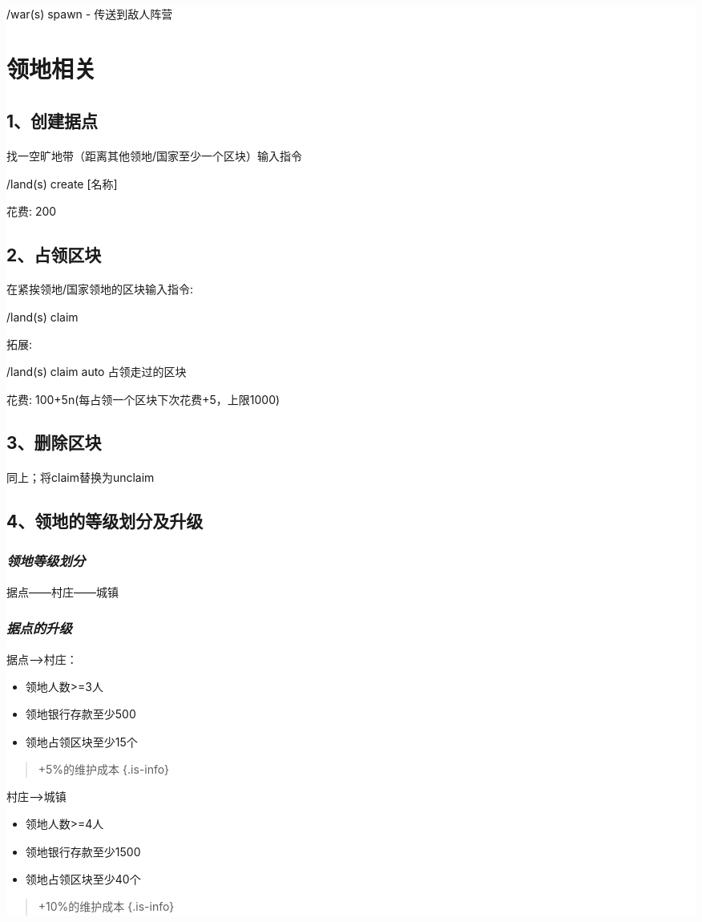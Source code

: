 /war(s) spawn - 传送到敌人阵营
# 领地相关
## 1、**创建据点**

找一空旷地带（距离其他领地/国家至少一个区块）输入指令

/land(s) create [名称]

花费: 200

## 2、**占领区块**

在紧挨领地/国家领地的区块输入指令:

/land(s) claim

拓展:

/land(s) claim auto 占领走过的区块

花费: 100+5n(每占领一个区块下次花费+5，上限1000)

## **3、删除区块**

同上；将claim替换为unclaim

## **4、领地的等级划分及升级**

### ***领地等级划分***
据点——村庄——城镇
### ***据点的升级***

据点—>村庄：

- 领地人数>=3人

- 领地银行存款至少500

- 领地占领区块至少15个

> +5%的维护成本
> {.is-info}


村庄—>城镇

- 领地人数>=4人

- 领地银行存款至少1500

- 领地占领区块至少40个

> +10%的维护成本
> {.is-info}
